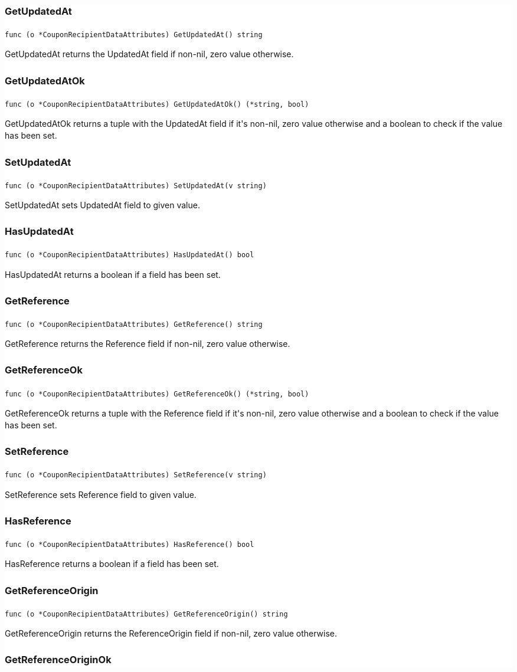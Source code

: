### GetUpdatedAt

`func (o *CouponRecipientDataAttributes) GetUpdatedAt() string`

GetUpdatedAt returns the UpdatedAt field if non-nil, zero value otherwise.

### GetUpdatedAtOk

`func (o *CouponRecipientDataAttributes) GetUpdatedAtOk() (*string, bool)`

GetUpdatedAtOk returns a tuple with the UpdatedAt field if it's non-nil, zero value otherwise
and a boolean to check if the value has been set.

### SetUpdatedAt

`func (o *CouponRecipientDataAttributes) SetUpdatedAt(v string)`

SetUpdatedAt sets UpdatedAt field to given value.

### HasUpdatedAt

`func (o *CouponRecipientDataAttributes) HasUpdatedAt() bool`

HasUpdatedAt returns a boolean if a field has been set.

### GetReference

`func (o *CouponRecipientDataAttributes) GetReference() string`

GetReference returns the Reference field if non-nil, zero value otherwise.

### GetReferenceOk

`func (o *CouponRecipientDataAttributes) GetReferenceOk() (*string, bool)`

GetReferenceOk returns a tuple with the Reference field if it's non-nil, zero value otherwise
and a boolean to check if the value has been set.

### SetReference

`func (o *CouponRecipientDataAttributes) SetReference(v string)`

SetReference sets Reference field to given value.

### HasReference

`func (o *CouponRecipientDataAttributes) HasReference() bool`

HasReference returns a boolean if a field has been set.

### GetReferenceOrigin

`func (o *CouponRecipientDataAttributes) GetReferenceOrigin() string`

GetReferenceOrigin returns the ReferenceOrigin field if non-nil, zero value otherwise.

### GetReferenceOriginOk
